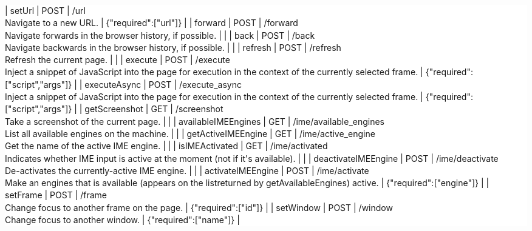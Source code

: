 | setUrl                    | POST   | /url<br>Navigate to a new URL.                                                                                                                                                                           | {"required":["url"]}                                                                                                                                                                   |
| forward                   | POST   | /forward<br>Navigate forwards in the browser history, if possible.                                                                                                                                       |                                                                                                                                                                                        |
| back                      | POST   | /back<br>Navigate backwards in the browser history, if possible.                                                                                                                                         |                                                                                                                                                                                        |
| refresh                   | POST   | /refresh<br>Refresh the current page.                                                                                                                                                                    |                                                                                                                                                                                        |
| execute                   | POST   | /execute<br>Inject a snippet of JavaScript into the page for execution in the context of the currently selected frame.                                                                                   | {"required":["script","args"]}                                                                                                                                                         |
| executeAsync              | POST   | /execute_async<br>Inject a snippet of JavaScript into the page for execution in the context of the currently selected frame.                                                                             | {"required":["script","args"]}                                                                                                                                                         |
| getScreenshot             | GET    | /screenshot<br>Take a screenshot of the current page.                                                                                                                                                    |                                                                                                                                                                                        |
| availableIMEEngines       | GET    | /ime/available_engines<br>List all available engines on the machine.                                                                                                                                     |                                                                                                                                                                                        |
| getActiveIMEEngine        | GET    | /ime/active_engine<br>Get the name of the active IME engine.                                                                                                                                             |                                                                                                                                                                                        |
| isIMEActivated            | GET    | /ime/activated<br>Indicates whether IME input is active at the moment (not if it's available).                                                                                                           |                                                                                                                                                                                        |
| deactivateIMEEngine       | POST   | /ime/deactivate<br>De-activates the currently-active IME engine.                                                                                                                                         |                                                                                                                                                                                        |
| activateIMEEngine         | POST   | /ime/activate<br>Make an engines that is available (appears on the listreturned by getAvailableEngines) active.                                                                                          | {"required":["engine"]}                                                                                                                                                                |
| setFrame                  | POST   | /frame<br>Change focus to another frame on the page.                                                                                                                                                     | {"required":["id"]}                                                                                                                                                                    |
| setWindow                 | POST   | /window<br>Change focus to another window.                                                                                                                                                               | {"required":["name"]}                                                                                                                                                                  |

[comment]: # (core-function-comment)
[comment]: # (core-function-comment)